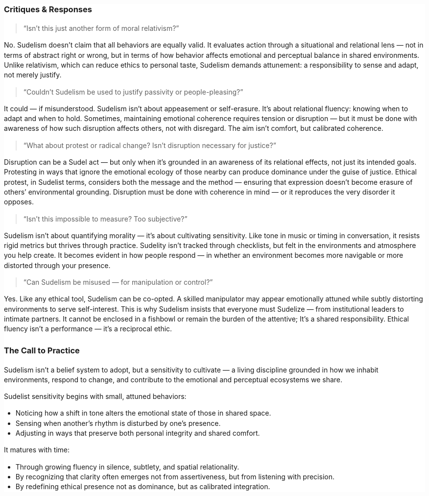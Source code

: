### Critiques & Responses

> “Isn’t this just another form of moral relativism?”

No. Sudelism doesn’t claim that all behaviors are equally valid. It evaluates action through a situational and relational lens — not in terms of abstract right or wrong, but in terms of how behavior affects emotional and perceptual balance in shared environments. Unlike relativism, which can reduce ethics to personal taste, Sudelism demands attunement: a responsibility to sense and adapt, not merely justify.

> “Couldn’t Sudelism be used to justify passivity or people-pleasing?”

It could — if misunderstood. Sudelism isn’t about appeasement or self-erasure. It’s about relational fluency: knowing when to adapt and when to hold. Sometimes, maintaining emotional coherence requires tension or disruption — but it must be done with awareness of how such disruption affects others, not with disregard. The aim isn’t comfort, but calibrated coherence.

> “What about protest or radical change? Isn’t disruption necessary for justice?”

Disruption can be a Sudel act — but only when it’s grounded in an awareness of its relational effects, not just its intended goals. Protesting in ways that ignore the emotional ecology of those nearby can produce dominance under the guise of justice. Ethical protest, in Sudelist terms, considers both the message and the method — ensuring that expression doesn’t become erasure of others’ environmental grounding. Disruption must be done with coherence in mind — or it reproduces the very disorder it opposes.

> “Isn’t this impossible to measure? Too subjective?”

Sudelism isn’t about quantifying morality — it’s about cultivating sensitivity. Like tone in music or timing in conversation, it resists rigid metrics but thrives through practice. Sudelity isn’t tracked through checklists, but felt in the environments and atmosphere you help create. It becomes evident in how people respond — in whether an environment becomes more navigable or more distorted through your presence.

> “Can Sudelism be misused — for manipulation or control?”

Yes. Like any ethical tool, Sudelism can be co-opted. A skilled manipulator may appear emotionally attuned while subtly distorting environments to serve self-interest. This is why Sudelism insists that everyone must Sudelize — from institutional leaders to intimate partners. It cannot be enclosed in a fishbowl or remain the burden of the attentive; It’s a shared responsibility. Ethical fluency isn’t a performance — it’s a reciprocal ethic.

### The Call to Practice

Sudelism isn’t a belief system to adopt, but a sensitivity to cultivate — a living discipline grounded in how we inhabit environments, respond to change, and contribute to the emotional and perceptual ecosystems we share.

Sudelist sensitivity begins with small, attuned behaviors:
- Noticing how a shift in tone alters the emotional state of those in shared space.
- Sensing when another’s rhythm is disturbed by one’s presence.
- Adjusting in ways that preserve both personal integrity and shared comfort.

It matures with time:
- Through growing fluency in silence, subtlety, and spatial relationality.
- By recognizing that clarity often emerges not from assertiveness, but from listening with precision.
- By redefining ethical presence not as dominance, but as calibrated integration.
